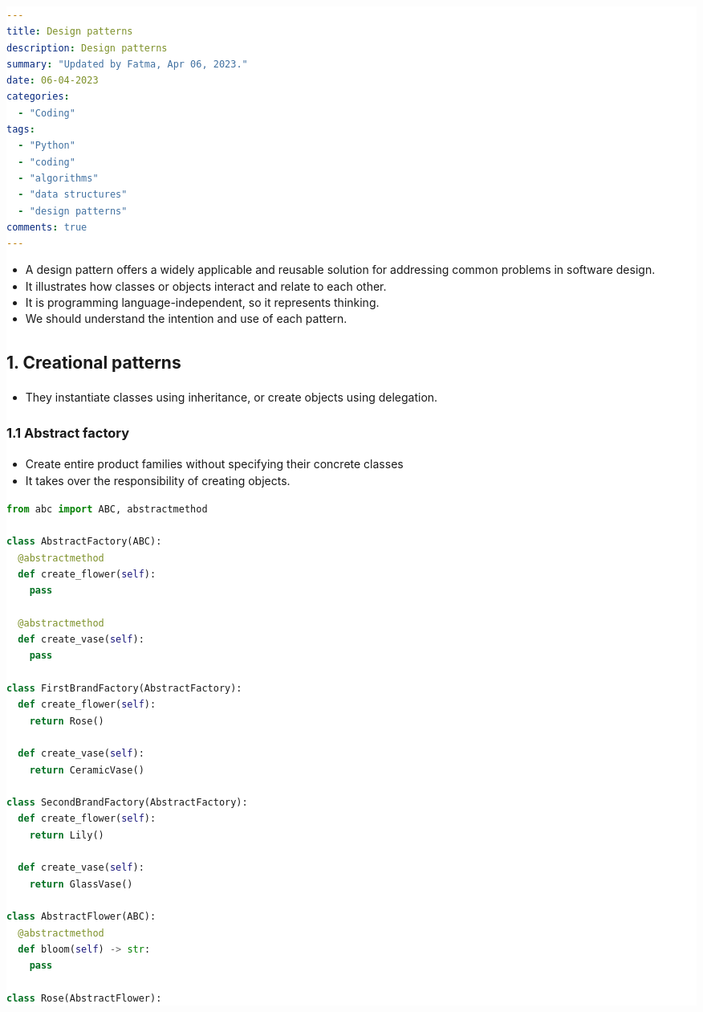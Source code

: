 ```yaml
---
title: Design patterns
description: Design patterns
summary: "Updated by Fatma, Apr 06, 2023."
date: 06-04-2023
categories:
  - "Coding"
tags:
  - "Python"
  - "coding"
  - "algorithms"
  - "data structures"
  - "design patterns"
comments: true
---
```

- A design pattern offers a widely applicable and reusable solution for addressing common problems in software design.
- It illustrates how classes or objects interact and relate to each other.
- It is programming language-independent, so it represents thinking.
- We should understand the intention and use of each pattern.

## 1. Creational patterns

- They instantiate classes using inheritance, or create objects using delegation.

### 1.1 Abstract factory

- Create entire product families without specifying their concrete classes
- It takes over the responsibility of creating objects.

```python
from abc import ABC, abstractmethod

class AbstractFactory(ABC):
  @abstractmethod
  def create_flower(self):
    pass
  
  @abstractmethod
  def create_vase(self):
    pass

class FirstBrandFactory(AbstractFactory):
  def create_flower(self):
    return Rose()

  def create_vase(self):
    return CeramicVase()

class SecondBrandFactory(AbstractFactory):
  def create_flower(self):
    return Lily()
  
  def create_vase(self):
    return GlassVase()

class AbstractFlower(ABC):
  @abstractmethod
  def bloom(self) -> str:
    pass

class Rose(AbstractFlower):
```
